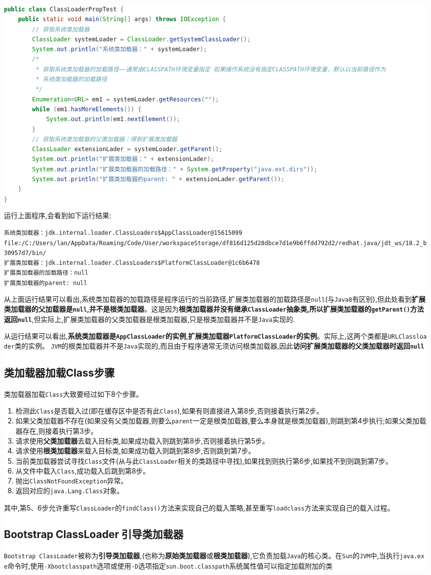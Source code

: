 ```java
public class ClassLoaderPropTest {
    public static void main(String[] args) throws IOException {
        // 获取系统类加载器
        ClassLoader systemLoader = ClassLoader.getSystemClassLoader();
        System.out.println("系统类加载器：" + systemLoader);
        /*
         * 获取系统类加载器的加载路径——通常由CLASSPATH环境变量指定 如果操作系统没有指定CLASSPATH环境变量，默认以当前路径作为
         * 系统类加载器的加载路径
         */
        Enumeration<URL> em1 = systemLoader.getResources("");
        while (em1.hasMoreElements()) {
            System.out.println(em1.nextElement());
        }
        // 获取系统类加载器的父类加载器：得到扩展类加载器
        ClassLoader extensionLader = systemLoader.getParent();
        System.out.println("扩展类加载器：" + extensionLader);
        System.out.println("扩展类加载器的加载路径：" + System.getProperty("java.ext.dirs"));
        System.out.println("扩展类加载器的parent: " + extensionLader.getParent());
    }
}
```
运行上面程序,会看到如下运行结果:
```
系统类加载器：jdk.internal.loader.ClassLoaders$AppClassLoader@15615099
file:/C:/Users/lan/AppData/Roaming/Code/User/workspaceStorage/df816d125d28dbce7d1e9b6ffdd792d2/redhat.java/jdt_ws/18.2_b30957d7/bin/
扩展类加载器：jdk.internal.loader.ClassLoaders$PlatformClassLoader@1c6b6478
扩展类加载器的加载路径：null
扩展类加载器的parent: null
```
从上面运行结果可以看出,系统类加载器的加载路径是程序运行的当前路径,扩展类加载器的加载路径是`null`(与`Java8`有区别),但此处看到**扩展类加载器的父加载器是`null`,并不是根类加载器**。这是因为**根类加载器并没有继承`ClassLoader`抽象类,所以扩展类加载器的`getParent()`方法返回`null`**,但实际上,扩展类加载器的父类加载器是根类加载器,只是根类加载器并不是`Java`实现的.

从运行结果可以看出,**系统类加载器是`AppClassLoader`的实例**,**扩展类加载器`PlatformClassLoader`的实例**。实际上,这两个类都是`URLClassloader`类的实例。
`JVM`的根类加载器并不是`Java`实现的,而且由于程序通常无须访问根类加载器,因此**访问扩展类加载器的父类加载器时返回`null`**

## 类加载器加载Class步骤
类加载器加载`Class`大致要经过如下8个步骤。
1. 检测此`Class`是否载入过(即在缓存区中是否有此`Class`),如果有则直接进入第8步,否则接着执行第2步。
2. 如果父类加载器不存在(如果没有父类加载器,则要么`parent`一定是根类加载器,要么本身就是根类加载器),则跳到第4步执行;如果父类加载器存在,则接着执行第3步。
3. 请求使用**父类加载器**去载入目标类,如果成功载入则跳到第8步,否则接着执行第5步。
4. 请求使用**根类加载器**来载入目标类,如果成功载入则跳到第8步,否则跳到第7步。
5. 当前类加载器尝试寻找`Class`文件(从与此`ClassLoader`相关的类路径中寻找),如果找到则执行第6步,如果找不到则跳到第7步。
6. 从文件中载入`Class`,成功载入后跳到第8步。
7. 抛出`ClassNotFoundException`异常。
8. 返回对应的`java.Lang.Class`对象。

其中,第5、6步允许重写`ClassLoader`的`findClass()`方法来实现自己的载入策略,甚至重写`loadclass`方法来实现自己的载入过程。

## Bootstrap ClassLoader 引导类加载器
`Bootstrap ClassLoader`被称为**引导类加载器**,(也称为**原始类加载器**或**根类加载器**),它负责加载`Java`的核心类。在`Sun`的`JVM`中,当执行`java.exe`命令时,使用`-Xbootclasspath`选项或使用`-D`选项指定`sun.boot.classpath`系统属性值可以指定加载附加的类
